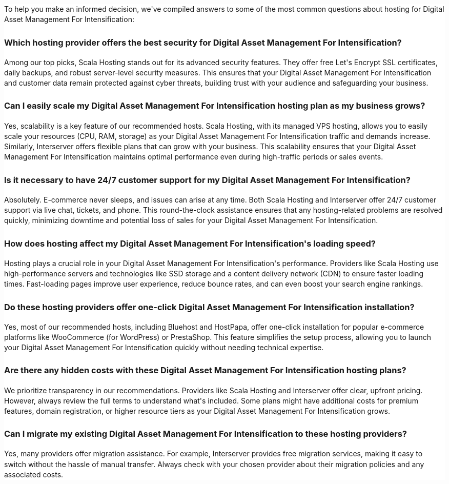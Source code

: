 To help you make an informed decision, we've compiled answers to some of the most common questions about hosting for Digital Asset Management For Intensification:

### Which hosting provider offers the best security for Digital Asset Management For Intensification? 
Among our top picks, Scala Hosting stands out for its advanced security features. They offer free Let's Encrypt SSL certificates, daily backups, and robust server-level security measures. This ensures that your Digital Asset Management For Intensification and customer data remain protected against cyber threats, building trust with your audience and safeguarding your business.

### Can I easily scale my Digital Asset Management For Intensification hosting plan as my business grows? 
Yes, scalability is a key feature of our recommended hosts. Scala Hosting, with its managed VPS hosting, allows you to easily scale your resources (CPU, RAM, storage) as your Digital Asset Management For Intensification traffic and demands increase. Similarly, Interserver offers flexible plans that can grow with your business. This scalability ensures that your Digital Asset Management For Intensification maintains optimal performance even during high-traffic periods or sales events.

### Is it necessary to have 24/7 customer support for my Digital Asset Management For Intensification? 
Absolutely. E-commerce never sleeps, and issues can arise at any time. Both Scala Hosting and Interserver offer 24/7 customer support via live chat, tickets, and phone. This round-the-clock assistance ensures that any hosting-related problems are resolved quickly, minimizing downtime and potential loss of sales for your Digital Asset Management For Intensification.

### How does hosting affect my Digital Asset Management For Intensification's loading speed? 
Hosting plays a crucial role in your Digital Asset Management For Intensification's performance. Providers like Scala Hosting use high-performance servers and technologies like SSD storage and a content delivery network (CDN) to ensure faster loading times. Fast-loading pages improve user experience, reduce bounce rates, and can even boost your search engine rankings.

### Do these hosting providers offer one-click Digital Asset Management For Intensification installation? 
Yes, most of our recommended hosts, including Bluehost and HostPapa, offer one-click installation for popular e-commerce platforms like WooCommerce (for WordPress) or PrestaShop. This feature simplifies the setup process, allowing you to launch your Digital Asset Management For Intensification quickly without needing technical expertise.

### Are there any hidden costs with these Digital Asset Management For Intensification hosting plans? 
We prioritize transparency in our recommendations. Providers like Scala Hosting and Interserver offer clear, upfront pricing. However, always review the full terms to understand what's included. Some plans might have additional costs for premium features, domain registration, or higher resource tiers as your Digital Asset Management For Intensification grows.

### Can I migrate my existing Digital Asset Management For Intensification to these hosting providers? 
Yes, many providers offer migration assistance. For example, Interserver provides free migration services, making it easy to switch without the hassle of manual transfer. Always check with your chosen provider about their migration policies and any associated costs.
